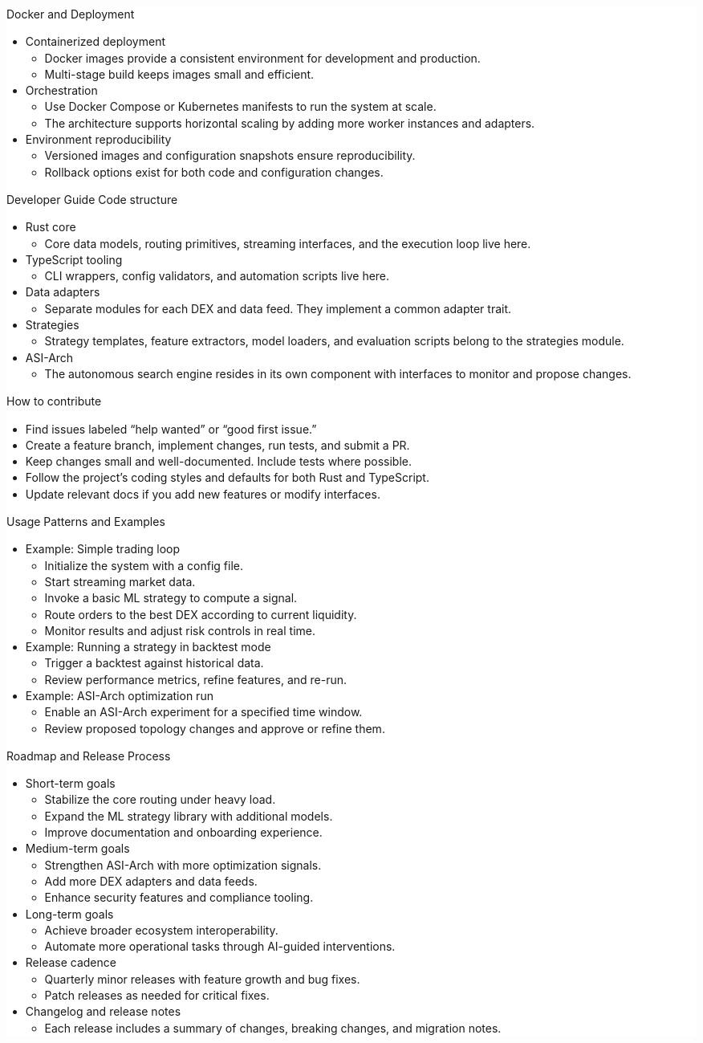 Docker and Deployment
- Containerized deployment
  - Docker images provide a consistent environment for development and production.
  - Multi-stage build keeps images small and efficient.
- Orchestration
  - Use Docker Compose or Kubernetes manifests to run the system at scale.
  - The architecture supports horizontal scaling by adding more worker instances and adapters.
- Environment reproducibility
  - Versioned images and configuration snapshots ensure reproducibility.
  - Rollback options exist for both code and configuration changes.

Developer Guide
Code structure
- Rust core
  - Core data models, routing primitives, streaming interfaces, and the execution loop live here.
- TypeScript tooling
  - CLI wrappers, config validators, and automation scripts live here.
- Data adapters
  - Separate modules for each DEX and data feed. They implement a common adapter trait.
- Strategies
  - Strategy templates, feature extractors, model loaders, and evaluation scripts belong to the strategies module.
- ASI-Arch
  - The autonomous search engine resides in its own component with interfaces to monitor and propose changes.

How to contribute
- Find issues labeled “help wanted” or “good first issue.”
- Create a feature branch, implement changes, run tests, and submit a PR.
- Keep changes small and well-documented. Include tests where possible.
- Follow the project’s coding styles and defaults for both Rust and TypeScript.
- Update relevant docs if you add new features or modify interfaces.

Usage Patterns and Examples
- Example: Simple trading loop
  - Initialize the system with a config file.
  - Start streaming market data.
  - Invoke a basic ML strategy to compute a signal.
  - Route orders to the best DEX according to current liquidity.
  - Monitor results and adjust risk controls in real time.
- Example: Running a strategy in backtest mode
  - Trigger a backtest against historical data.
  - Review performance metrics, refine features, and re-run.
- Example: ASI-Arch optimization run
  - Enable an ASI-Arch experiment for a specified time window.
  - Review proposed topology changes and approve or refine them.

Roadmap and Release Process
- Short-term goals
  - Stabilize the core routing under heavy load.
  - Expand the ML strategy library with additional models.
  - Improve documentation and onboarding experience.
- Medium-term goals
  - Strengthen ASI-Arch with more optimization signals.
  - Add more DEX adapters and data feeds.
  - Enhance security features and compliance tooling.
- Long-term goals
  - Achieve broader ecosystem interoperability.
  - Automate more operational tasks through AI-guided interventions.
- Release cadence
  - Quarterly minor releases with feature growth and bug fixes.
  - Patch releases as needed for critical fixes.
- Changelog and release notes
  - Each release includes a summary of changes, breaking changes, and migration notes.
